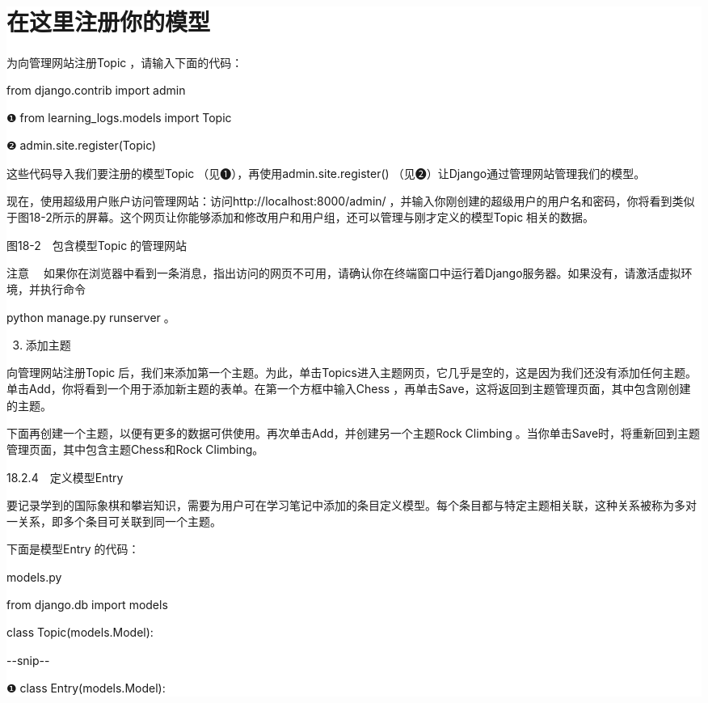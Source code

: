 
# 在这里注册你的模型





为向管理网站注册Topic ，请输入下面的代码：



from django.contrib import admin



❶ from learning_logs.models import Topic



❷ admin.site.register(Topic)





这些代码导入我们要注册的模型Topic （见❶），再使用admin.site.register() （见❷）让Django通过管理网站管理我们的模型。

现在，使用超级用户账户访问管理网站：访问http://localhost:8000/admin/ ，并输入你刚创建的超级用户的用户名和密码，你将看到类似于图18-2所示的屏幕。这个网页让你能够添加和修改用户和用户组，还可以管理与刚才定义的模型Topic 相关的数据。



图18-2　包含模型Topic 的管理网站

注意 　如果你在浏览器中看到一条消息，指出访问的网页不可用，请确认你在终端窗口中运行着Django服务器。如果没有，请激活虚拟环境，并执行命令





python manage.py runserver 。

3. 添加主题

向管理网站注册Topic 后，我们来添加第一个主题。为此，单击Topics进入主题网页，它几乎是空的，这是因为我们还没有添加任何主题。单击Add，你将看到一个用于添加新主题的表单。在第一个方框中输入Chess ，再单击Save，这将返回到主题管理页面，其中包含刚创建的主题。

下面再创建一个主题，以便有更多的数据可供使用。再次单击Add，并创建另一个主题Rock Climbing 。当你单击Save时，将重新回到主题管理页面，其中包含主题Chess和Rock Climbing。

18.2.4　定义模型Entry

要记录学到的国际象棋和攀岩知识，需要为用户可在学习笔记中添加的条目定义模型。每个条目都与特定主题相关联，这种关系被称为多对一关系，即多个条目可关联到同一个主题。

下面是模型Entry 的代码：

models.py



from django.db import models



class Topic(models.Model):

--snip--



❶ class Entry(models.Model):
